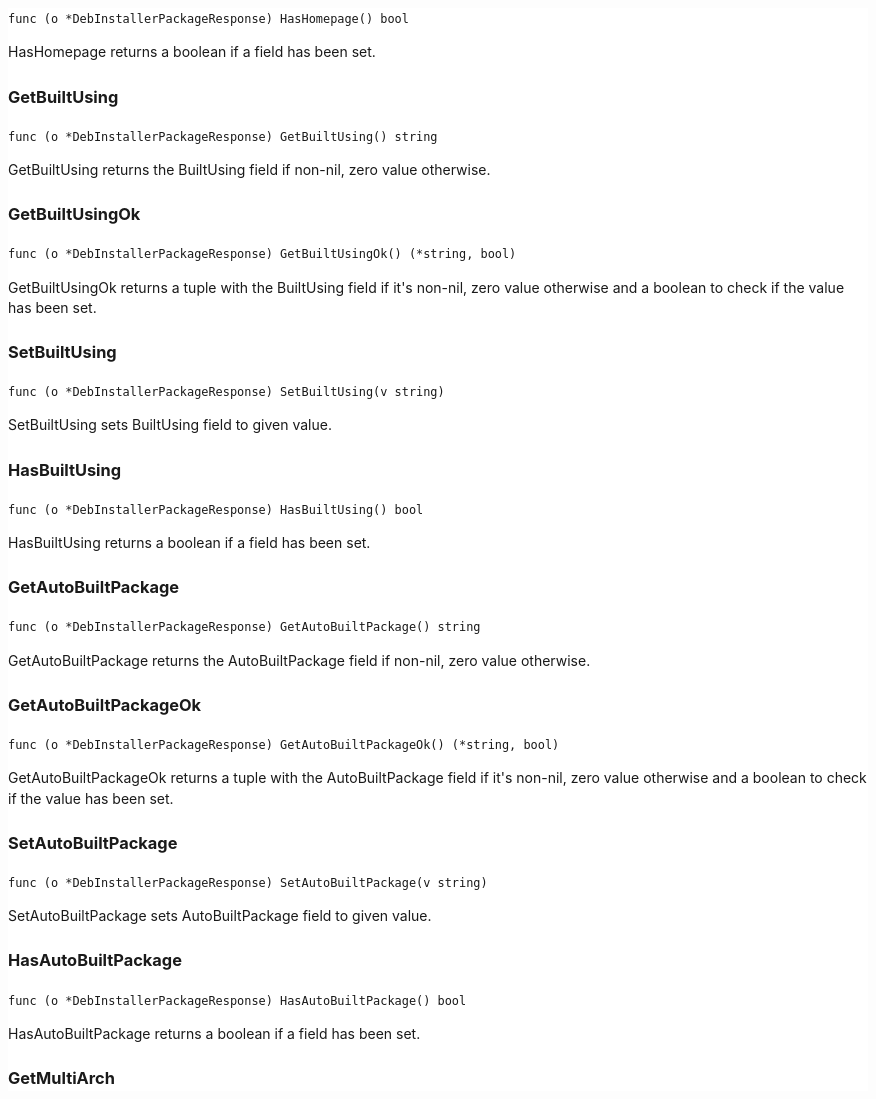 `func (o *DebInstallerPackageResponse) HasHomepage() bool`

HasHomepage returns a boolean if a field has been set.

### GetBuiltUsing

`func (o *DebInstallerPackageResponse) GetBuiltUsing() string`

GetBuiltUsing returns the BuiltUsing field if non-nil, zero value otherwise.

### GetBuiltUsingOk

`func (o *DebInstallerPackageResponse) GetBuiltUsingOk() (*string, bool)`

GetBuiltUsingOk returns a tuple with the BuiltUsing field if it's non-nil, zero value otherwise
and a boolean to check if the value has been set.

### SetBuiltUsing

`func (o *DebInstallerPackageResponse) SetBuiltUsing(v string)`

SetBuiltUsing sets BuiltUsing field to given value.

### HasBuiltUsing

`func (o *DebInstallerPackageResponse) HasBuiltUsing() bool`

HasBuiltUsing returns a boolean if a field has been set.

### GetAutoBuiltPackage

`func (o *DebInstallerPackageResponse) GetAutoBuiltPackage() string`

GetAutoBuiltPackage returns the AutoBuiltPackage field if non-nil, zero value otherwise.

### GetAutoBuiltPackageOk

`func (o *DebInstallerPackageResponse) GetAutoBuiltPackageOk() (*string, bool)`

GetAutoBuiltPackageOk returns a tuple with the AutoBuiltPackage field if it's non-nil, zero value otherwise
and a boolean to check if the value has been set.

### SetAutoBuiltPackage

`func (o *DebInstallerPackageResponse) SetAutoBuiltPackage(v string)`

SetAutoBuiltPackage sets AutoBuiltPackage field to given value.

### HasAutoBuiltPackage

`func (o *DebInstallerPackageResponse) HasAutoBuiltPackage() bool`

HasAutoBuiltPackage returns a boolean if a field has been set.

### GetMultiArch
